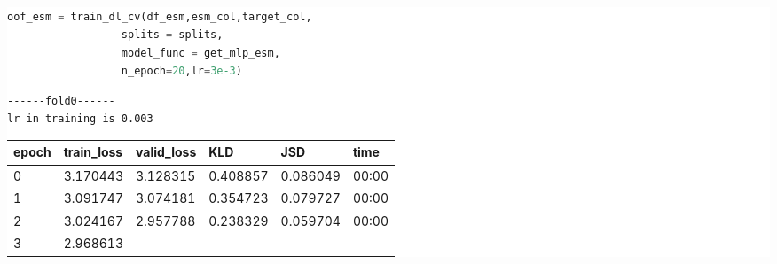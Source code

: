 ``` python
oof_esm = train_dl_cv(df_esm,esm_col,target_col,
                  splits = splits,
                  model_func = get_mlp_esm,
                  n_epoch=20,lr=3e-3)
```

    ------fold0------
    lr in training is 0.003

<style>
    /* Turns off some styling */
    progress {
        /* gets rid of default border in Firefox and Opera. */
        border: none;
        /* Needs to be in here for Safari polyfill so background images work as expected. */
        background-size: auto;
    }
    progress:not([value]), progress:not([value])::-webkit-progress-bar {
        background: repeating-linear-gradient(45deg, #7e7e7e, #7e7e7e 10px, #5c5c5c 10px, #5c5c5c 20px);
    }
    .progress-bar-interrupted, .progress-bar-interrupted::-webkit-progress-bar {
        background: #F44336;
    }
</style>

<table class="dataframe" data-quarto-postprocess="true" data-border="1">
<thead>
<tr style="text-align: left;">
<th data-quarto-table-cell-role="th">epoch</th>
<th data-quarto-table-cell-role="th">train_loss</th>
<th data-quarto-table-cell-role="th">valid_loss</th>
<th data-quarto-table-cell-role="th">KLD</th>
<th data-quarto-table-cell-role="th">JSD</th>
<th data-quarto-table-cell-role="th">time</th>
</tr>
</thead>
<tbody>
<tr>
<td>0</td>
<td>3.170443</td>
<td>3.128315</td>
<td>0.408857</td>
<td>0.086049</td>
<td>00:00</td>
</tr>
<tr>
<td>1</td>
<td>3.091747</td>
<td>3.074181</td>
<td>0.354723</td>
<td>0.079727</td>
<td>00:00</td>
</tr>
<tr>
<td>2</td>
<td>3.024167</td>
<td>2.957788</td>
<td>0.238329</td>
<td>0.059704</td>
<td>00:00</td>
</tr>
<tr>
<td>3</td>
<td>2.968613</td>